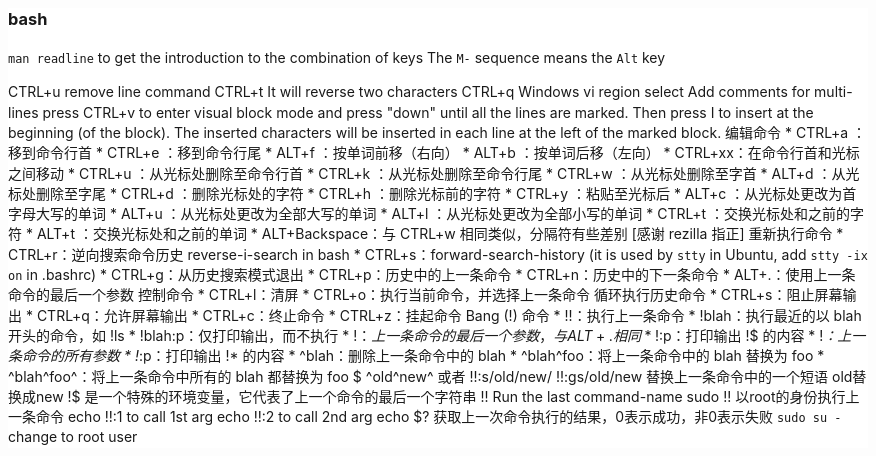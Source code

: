 
### bash
`man readline` to get the introduction to the combination of keys
The `M-` sequence means the `Alt` key

CTRL+u remove line command
CTRL+t It will reverse two characters
CTRL+q Windows vi region select
Add comments for multi-lines
	press CTRL+v to enter visual block mode and press "down" until all the lines are marked. Then press I to insert at the beginning (of the block). The inserted characters will be inserted in each line at the left of the marked block.
编辑命令
    * CTRL+a ：移到命令行首
    * CTRL+e ：移到命令行尾
    * ALT+f ：按单词前移（右向）
    * ALT+b ：按单词后移（左向）
    * CTRL+xx：在命令行首和光标之间移动
    * CTRL+u ：从光标处删除至命令行首
    * CTRL+k ：从光标处删除至命令行尾
    * CTRL+w ：从光标处删除至字首
    * ALT+d ：从光标处删除至字尾
    * CTRL+d ：删除光标处的字符
    * CTRL+h ：删除光标前的字符
    * CTRL+y ：粘贴至光标后
    * ALT+c ：从光标处更改为首字母大写的单词
    * ALT+u ：从光标处更改为全部大写的单词
    * ALT+l ：从光标处更改为全部小写的单词
    * CTRL+t ：交换光标处和之前的字符
    * ALT+t ：交换光标处和之前的单词
    * ALT+Backspace：与 CTRL+w 相同类似，分隔符有些差别 [感谢 rezilla 指正]
重新执行命令
    * CTRL+r：逆向搜索命令历史 reverse-i-search in bash
    * CTRL+s：forward-search-history (it is used by `stty` in Ubuntu, add `stty -ixon` in .bashrc)
    * CTRL+g：从历史搜索模式退出
    * CTRL+p：历史中的上一条命令
    * CTRL+n：历史中的下一条命令
    * ALT+.：使用上一条命令的最后一个参数
控制命令
    * CTRL+l：清屏
    * CTRL+o：执行当前命令，并选择上一条命令 循环执行历史命令
    * CTRL+s：阻止屏幕输出
    * CTRL+q：允许屏幕输出
    * CTRL+c：终止命令
    * CTRL+z：挂起命令
Bang (!) 命令
    * !!：执行上一条命令
    * !blah：执行最近的以 blah 开头的命令，如 !ls
    * !blah:p：仅打印输出，而不执行
    * !$：上一条命令的最后一个参数，与 ALT+. 相同
    * !$:p：打印输出 !$ 的内容
    * !*：上一条命令的所有参数
    * !*:p：打印输出 !* 的内容
    * ^blah：删除上一条命令中的 blah
    * ^blah^foo：将上一条命令中的 blah 替换为 foo
    * ^blah^foo^：将上一条命令中所有的 blah 都替换为 foo
$ ^old^new^  或者 !!:s/old/new/ !!:gs/old/new 替换上一条命令中的一个短语 old替换成new
!$	是一个特殊的环境变量，它代表了上一个命令的最后一个字符串
!!	Run the last command-name
sudo !!	以root的身份执行上一条命令
echo !!:1	to call 1st arg
echo !!:2	to call 2nd arg
echo $?	获取上一次命令执行的结果，0表示成功，非0表示失败
`sudo su -` change to root user